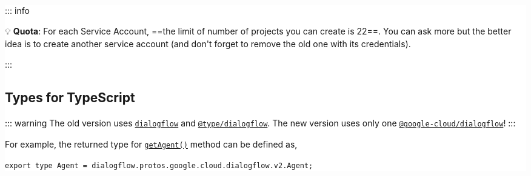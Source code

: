 

::: info

💡 **Quota**: For each Service Account, ==the limit of number of projects you can create is 22==. You can ask more but the better idea is to create another service account (and don't forget to remove the old one with its credentials).

:::



## Types for TypeScript

::: warning
The old version uses [`dialogflow`](https://www.npmjs.com/package/dialogflow) and [`@type/dialogflow`](https://www.npmjs.com/package/@types/dialogflow). The new version uses only one [`@google-cloud/dialogflow`](https://www.npmjs.com/package/@google-cloud/dialogflow)!
:::

For example, the returned type for [`getAgent()`](https://cloud.google.com/nodejs/docs/reference/dialogflow/latest/dialogflow/v2beta1.agentsclient#_google_cloud_dialogflow_v2beta1_AgentsClient_getAgent_member_1_) method can be defined as,

```tsx
export type Agent = dialogflow.protos.google.cloud.dialogflow.v2.Agent;
```

